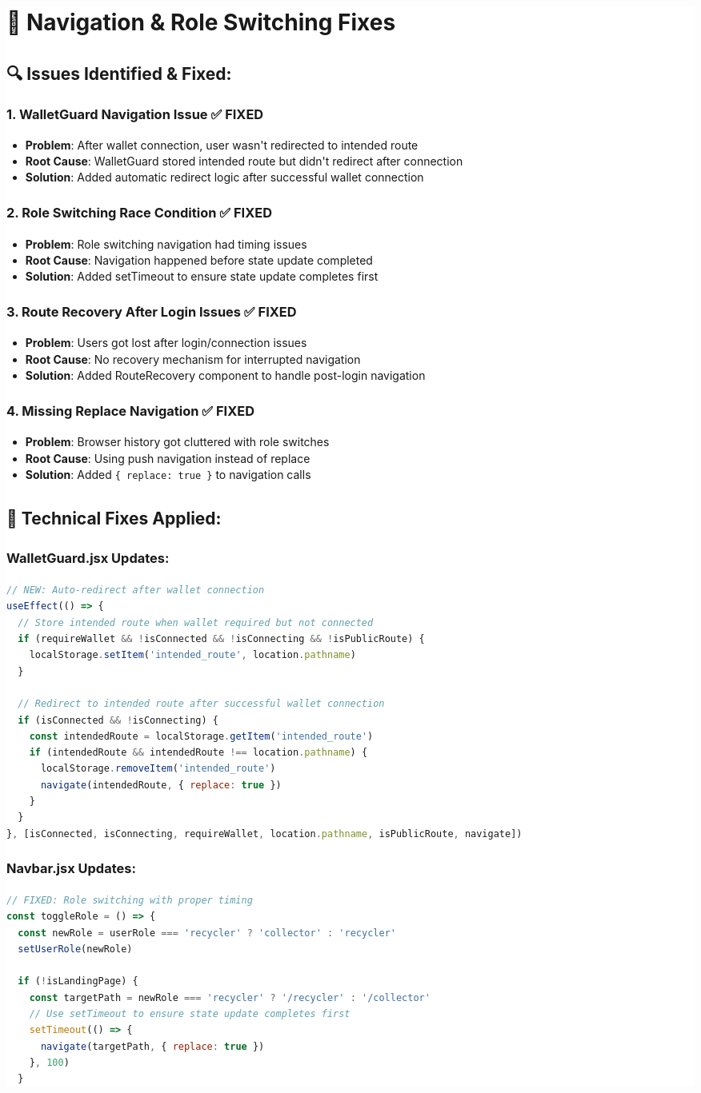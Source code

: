 # 🔧 Navigation & Role Switching Fixes

## 🔍 **Issues Identified & Fixed:**

### **1. WalletGuard Navigation Issue** ✅ **FIXED**
- **Problem**: After wallet connection, user wasn't redirected to intended route
- **Root Cause**: WalletGuard stored intended route but didn't redirect after connection
- **Solution**: Added automatic redirect logic after successful wallet connection

### **2. Role Switching Race Condition** ✅ **FIXED**
- **Problem**: Role switching navigation had timing issues
- **Root Cause**: Navigation happened before state update completed
- **Solution**: Added setTimeout to ensure state update completes first

### **3. Route Recovery After Login Issues** ✅ **FIXED**
- **Problem**: Users got lost after login/connection issues
- **Root Cause**: No recovery mechanism for interrupted navigation
- **Solution**: Added RouteRecovery component to handle post-login navigation

### **4. Missing Replace Navigation** ✅ **FIXED**
- **Problem**: Browser history got cluttered with role switches
- **Root Cause**: Using push navigation instead of replace
- **Solution**: Added `{ replace: true }` to navigation calls

## 🔧 **Technical Fixes Applied:**

### **WalletGuard.jsx Updates:**
```javascript
// NEW: Auto-redirect after wallet connection
useEffect(() => {
  // Store intended route when wallet required but not connected
  if (requireWallet && !isConnected && !isConnecting && !isPublicRoute) {
    localStorage.setItem('intended_route', location.pathname)
  }
  
  // Redirect to intended route after successful wallet connection
  if (isConnected && !isConnecting) {
    const intendedRoute = localStorage.getItem('intended_route')
    if (intendedRoute && intendedRoute !== location.pathname) {
      localStorage.removeItem('intended_route')
      navigate(intendedRoute, { replace: true })
    }
  }
}, [isConnected, isConnecting, requireWallet, location.pathname, isPublicRoute, navigate])
```

### **Navbar.jsx Updates:**
```javascript
// FIXED: Role switching with proper timing
const toggleRole = () => {
  const newRole = userRole === 'recycler' ? 'collector' : 'recycler'
  setUserRole(newRole)

  if (!isLandingPage) {
    const targetPath = newRole === 'recycler' ? '/recycler' : '/collector'
    // Use setTimeout to ensure state update completes first
    setTimeout(() => {
      navigate(targetPath, { replace: true })
    }, 100)
  }
```
